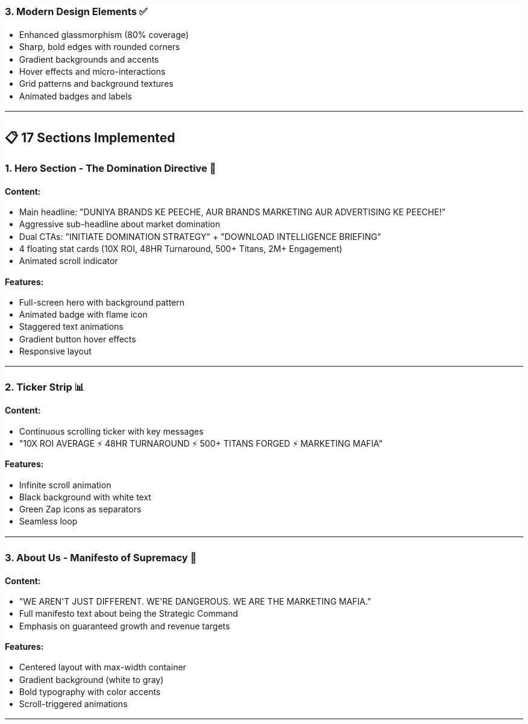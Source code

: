 ### 3. **Modern Design Elements** ✅
- Enhanced glassmorphism (80% coverage)
- Sharp, bold edges with rounded corners
- Gradient backgrounds and accents
- Hover effects and micro-interactions
- Grid patterns and background textures
- Animated badges and labels

---

## 📋 17 Sections Implemented

### **1. Hero Section - The Domination Directive** 🎯
**Content:**
- Main headline: "DUNIYA BRANDS KE PEECHE, AUR BRANDS MARKETING AUR ADVERTISING KE PEECHE!"
- Aggressive sub-headline about market domination
- Dual CTAs: "INITIATE DOMINATION STRATEGY" + "DOWNLOAD INTELLIGENCE BRIEFING"
- 4 floating stat cards (10X ROI, 48HR Turnaround, 500+ Titans, 2M+ Engagement)
- Animated scroll indicator

**Features:**
- Full-screen hero with background pattern
- Animated badge with flame icon
- Staggered text animations
- Gradient button hover effects
- Responsive layout

---

### **2. Ticker Strip** 📊
**Content:**
- Continuous scrolling ticker with key messages
- "10X ROI AVERAGE ⚡ 48HR TURNAROUND ⚡ 500+ TITANS FORGED ⚡ MARKETING MAFIA"

**Features:**
- Infinite scroll animation
- Black background with white text
- Green Zap icons as separators
- Seamless loop

---

### **3. About Us - Manifesto of Supremacy** 💪
**Content:**
- "WE AREN'T JUST DIFFERENT. WE'RE DANGEROUS. WE ARE THE MARKETING MAFIA."
- Full manifesto text about being the Strategic Command
- Emphasis on guaranteed growth and revenue targets

**Features:**
- Centered layout with max-width container
- Gradient background (white to gray)
- Bold typography with color accents
- Scroll-triggered animations

---